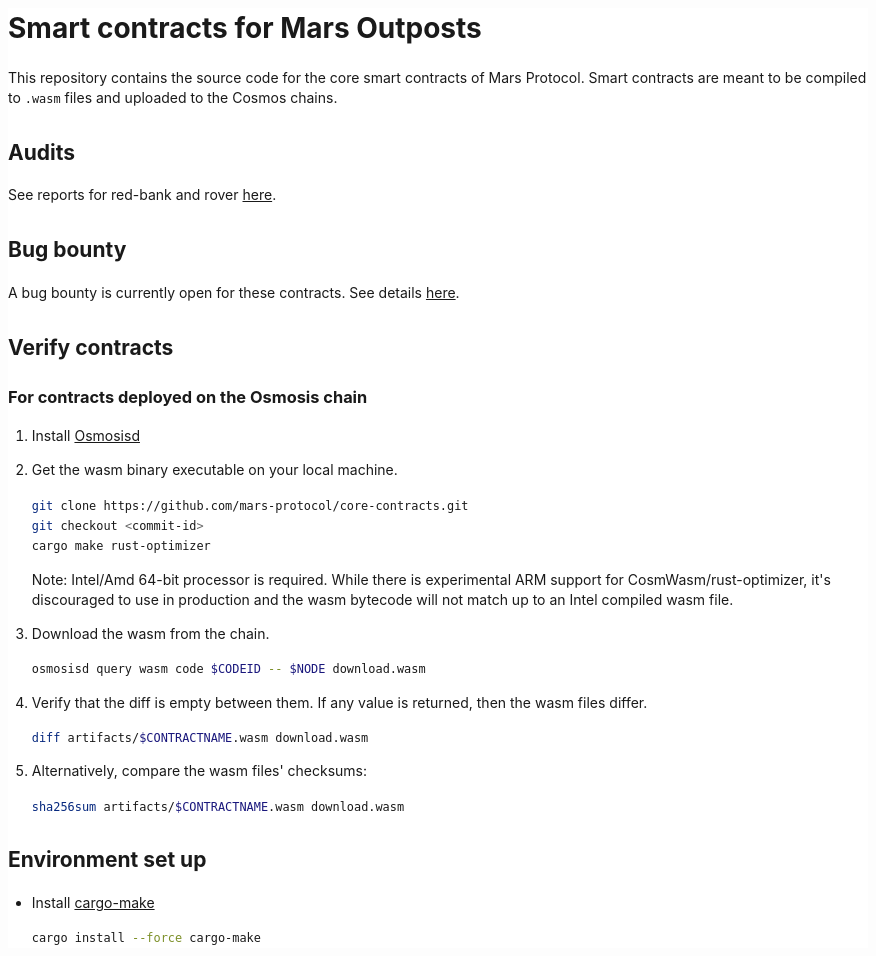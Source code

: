 # Smart contracts for Mars Outposts

This repository contains the source code for the core smart contracts of Mars Protocol. Smart contracts are meant to be compiled to `.wasm` files and uploaded to the Cosmos chains.

## Audits

See reports for red-bank and rover [here][1].

## Bug bounty

A bug bounty is currently open for these contracts. See details [here][2].

## Verify contracts

### For contracts deployed on the Osmosis chain

1. Install [Osmosisd][3]

2. Get the wasm binary executable on your local machine.

   ```bash
   git clone https://github.com/mars-protocol/core-contracts.git
   git checkout <commit-id>
   cargo make rust-optimizer
   ```

   Note: Intel/Amd 64-bit processor is required. While there is experimental ARM support for CosmWasm/rust-optimizer, it's discouraged to use in production and the wasm bytecode will not match up to an Intel compiled wasm file.

3. Download the wasm from the chain.

   ```bash
   osmosisd query wasm code $CODEID -- $NODE download.wasm
   ```

4. Verify that the diff is empty between them. If any value is returned, then the wasm files differ.

   ```bash
   diff artifacts/$CONTRACTNAME.wasm download.wasm
   ```

5. Alternatively, compare the wasm files' checksums:

   ```bash
   sha256sum artifacts/$CONTRACTNAME.wasm download.wasm
   ```

## Environment set up

- Install [cargo-make][4]

  ```bash
  cargo install --force cargo-make
  ```


[1]: https://github.com/mars-protocol/mars-audits
[2]: https://immunefi.com/bounty/mars/
[3]: https://docs.osmosis.zone/osmosis-core/osmosisd/
[4]: https://github.com/sagiegurari/cargo-make
[5]: https://rustup.rs/
[6]: https://docs.docker.com/get-docker/
[7]: https://github.com/nvm-sh/nvm
[8]: https://classic.yarnpkg.com/lang/en/docs/install/#mac-stable
[9]: https://github.com/CosmWasm/rust-optimizer
[10]: https://github.com/CosmWasm/cosmwasm/tree/main/packages/schema
[11]: https://osmosis.celat.one/osmosis-1/contracts/osmo1g677w7mfvn78eeudzwylxzlyz69fsgumqrscj6tekhdvs8fye3asufmvxr
[12]: https://osmosis.celat.one/osmosis-1/contracts/osmo1450hrg6dv2l58c0rvdwx8ec2a0r6dd50hn4frk370tpvqjhy8khqw7sw09
[13]: https://osmosis.celat.one/osmosis-1/contracts/osmo1f2m24wktq0sw3c0lexlg7fv4kngwyttvzws3a3r3al9ld2s2pvds87jqvf
[14]: https://osmosis.celat.one/osmosis-1/contracts/osmo1pdc49qlyhpkzx4j24uuw97kk6hv7e9xvrdjlww8qj6al53gmu49sge4g79
[15]: https://osmosis.celat.one/osmosis-1/contracts/osmo1nkahswfr8shg8rlxqwup0vgahp0dk4x8w6tkv3rra8rratnut36sk22vrm
[16]: https://osmosis.celat.one/osmosis-1/contracts/osmo1mhznfr60vjdp2gejhyv2gax9nvyyzhd3z0qcwseyetkfustjauzqycsy2g
[17]: https://osmosis.celat.one/osmosis-1/contracts/osmo1nlmdxt9ctql2jr47qd4fpgzg84cjswxyw6q99u4y4u4q6c2f5ksq7ysent
[18]: https://osmosis.celat.one/osmosis-1/contracts/osmo1c3ljch9dfw5kf52nfwpxd2zmj2ese7agnx0p9tenkrryasrle5sqf3ftpg
[19]: https://osmosis.celat.one/osmosis-1/contracts/osmo1urvqe5mw00ws25yqdd4c4hlh8kdyf567mpcml7cdve9w08z0ydcqvsrgdy
[20]: https://osmosis.celat.one/osmosis-1/contracts/osmo1wee0z8c7tcawyl647eapqs4a88q8jpa7ddy6nn2nrs7t47p2zhxswetwla
[21]: https://osmosis.celat.one/osmosis-1/contracts/osmo17qwvc70pzc9mudr8t02t3pl74hhqsgwnskl734p4hug3s8mkerdqzduf7c
[22]: https://osmosis.celat.one/osmosis-1/contracts/osmo1kqzkuyh23chjwemve7p9t7sl63v0sxtjh84e95w4fdz3htg8gmgspua7q4
[23]: https://osmosis.celat.one/osmosis-1/contracts/osmo1aye5qcer5n52crrkaf35jprsad2807q6kg3eeeu7k79h4slxfausfqhc9y
[24]: https://neutron.celat.one/neutron-1/contracts/neutron17yehp4x7n79zq9dlw4g7xmnrvwdjjj2yecq26844sg8yu74knlxqfx5vqv
[25]: https://neutron.celat.one/neutron-1/contracts/neutron1aszpdh35zsaz0yj80mz7f5dtl9zq5jfl8hgm094y0j0vsychfekqxhzd39
[26]: https://neutron.celat.one/neutron-1/contracts/neutron1dwp6m7pdrz6rnhdyrx5ha0acsduydqcpzkylvfgspsz60pj2agxqaqrr7g
[27]: https://neutron.celat.one/neutron-1/contracts/neutron1n97wnm7q6d2hrcna3rqlnyqw2we6k0l8uqvmyqq6gsml92epdu7quugyph
[28]: https://neutron.celat.one/neutron-1/contracts/neutron1h4l6rvylzcuxwdw3gzkkdzfjdxf4mv2ypfdgvnvag0dtz6x07gps6fl2vm
[29]: https://neutron.celat.one/neutron-1/contracts/neutron1udr9fc3kd743dezrj38v2ac74pxxr6qsx4xt4nfpcfczgw52rvyqyjp5au
[36]: https://www.mintscan.io/mars-protocol/accounts/mars17xpfvakm2amg962yls6f84z3kell8c5ldy6e7x
[37]: https://www.mintscan.io/mars-protocol/accounts/mars1s4hgh56can3e33e0zqpnjxh0t5wdf7u3pze575
[38]: https://go.dev/
[39]: https://github.com/osmosis-labs/test-tube
[40]: https://github.com/mars-protocol/contracts/releases/tag/v2.0.0
[41]: https://github.com/mars-protocol/contracts/releases/tag/v2.0.1
[43]: https://github.com/mars-protocol/rover/releases/tag/v2.0.0
[46]: https://github.com/mars-protocol/contracts/releases/tag/v2.0.3
[47]: https://github.com/mars-protocol/contracts/releases/tag/v2.0.4
[49]: https://github.com/mars-protocol/contracts/releases/tag/v2.0.5
[50]: https://github.com/mars-protocol/contracts/releases/tag/v2.0.7
[52]: https://neutron.celat.one/neutron-1/contracts/neutron184kvu96rqtetmunkkmhu5hru8yaqg7qfhd8ldu5avjnamdqu69squrh3f5
[53]: https://neutron.celat.one/neutron-1/contracts/neutron1qdzn3l4kn7gsjna2tfpg3g3mwd6kunx4p50lfya59k02846xas6qslgs3r
[54]: https://neutron.celat.one/neutron-1/contracts/neutron17ktfwsr7ghlxzzma0gw0hke3j3rnssd58q87jv2wzfrk6uhawa3sv8xxtm
[55]: https://neutron.celat.one/neutron-1/contracts/neutron1x4rgd7ry23v2n49y7xdzje0743c5tgrnqrqsvwyya2h6m48tz4jqqex06x
[56]: https://neutron.celat.one/neutron-1/contracts/neutron1dr0ckm3u2ztjuscmgqjr85lwyduphxkgl3tc02ac8zp54r05t5dqp5tgyq
[57]: https://github.com/mars-protocol/core-contracts/releases/tag/v2.2.0-perps
[58]: https://neutron.celat.one/neutron-1/contracts/neutron1g3catxyv0fk8zzsra2mjc0v4s69a7xygdjt85t54l7ym3gv0un4q2xhaf6
[59]: https://github.com/mars-protocol/core-contracts/releases/tag/v2.2.1-perps
[60]: https://github.com/mars-protocol/core-contracts/releases/tag/v2.2.3-perps